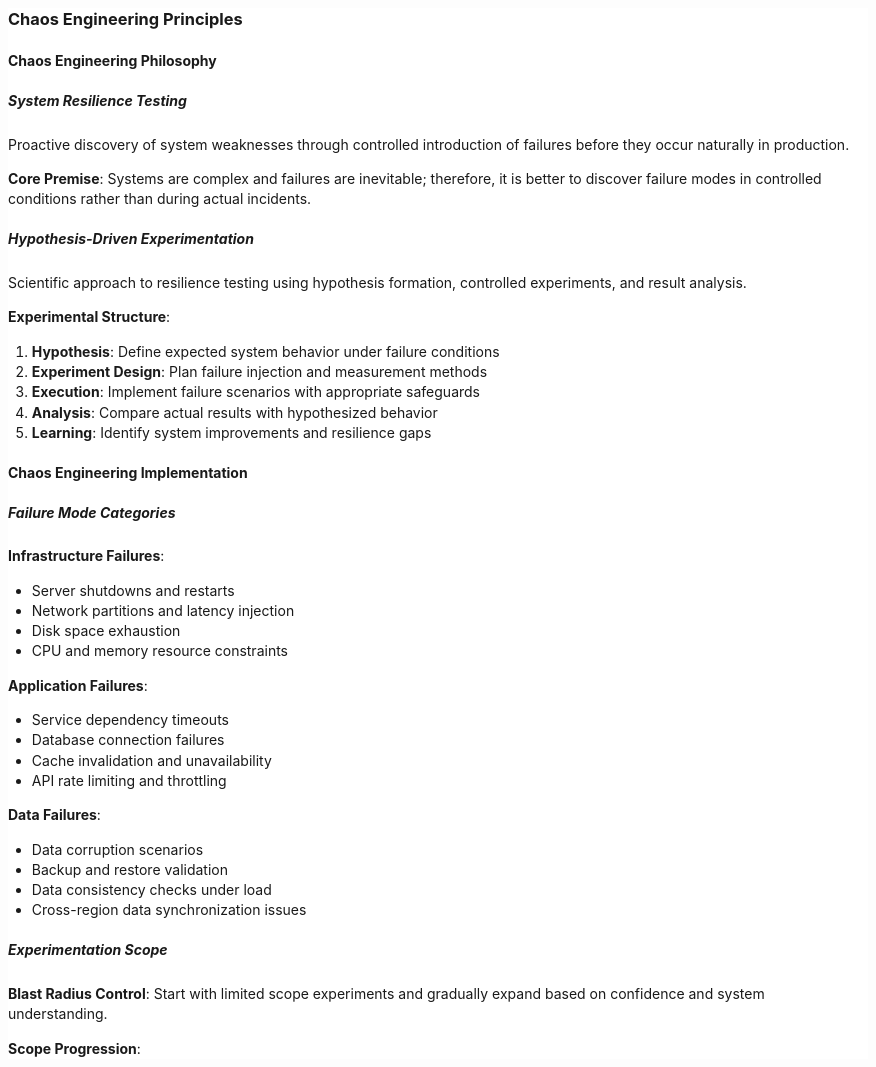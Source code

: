 ### Chaos Engineering Principles

#### Chaos Engineering Philosophy

##### System Resilience Testing

Proactive discovery of system weaknesses through controlled introduction of failures before they occur naturally in production.

**Core Premise**: Systems are complex and failures are inevitable; therefore, it is better to discover failure modes in controlled conditions rather than during actual incidents.

##### Hypothesis-Driven Experimentation

Scientific approach to resilience testing using hypothesis formation, controlled experiments, and result analysis.

**Experimental Structure**:

1. **Hypothesis**: Define expected system behavior under failure conditions
2. **Experiment Design**: Plan failure injection and measurement methods
3. **Execution**: Implement failure scenarios with appropriate safeguards
4. **Analysis**: Compare actual results with hypothesized behavior
5. **Learning**: Identify system improvements and resilience gaps

#### Chaos Engineering Implementation

##### Failure Mode Categories

**Infrastructure Failures**:

- Server shutdowns and restarts
- Network partitions and latency injection
- Disk space exhaustion
- CPU and memory resource constraints

**Application Failures**:

- Service dependency timeouts
- Database connection failures
- Cache invalidation and unavailability
- API rate limiting and throttling

**Data Failures**:

- Data corruption scenarios
- Backup and restore validation
- Data consistency checks under load
- Cross-region data synchronization issues

##### Experimentation Scope

**Blast Radius Control**: Start with limited scope experiments and gradually expand based on confidence and system understanding.

**Scope Progression**:
